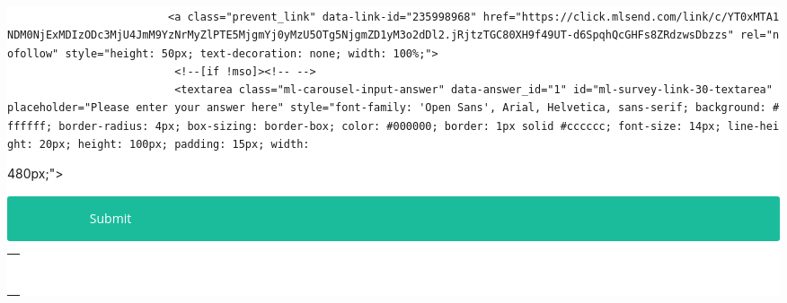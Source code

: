                              <a class="prevent_link" data-link-id="235998968" href="https://click.mlsend.com/link/c/YT0xMTA1NDM0NjExMDIzODc3MjU4JmM9YzNrMyZlPTE5MjgmYj0yMzU5OTg5NjgmZD1yM3o2dDl2.jRjtzTGC80XH9f49UT-d6SpqhQcGHFs8ZRdzwsDbzzs" rel="nofollow" style="height: 50px; text-decoration: none; width: 100%;">
                              <!--[if !mso]><!-- -->
                              <textarea class="ml-carousel-input-answer" data-answer_id="1" id="ml-survey-link-30-textarea" placeholder="Please enter your answer here" style="font-family: 'Open Sans', Arial, Helvetica, sans-serif; background: #ffffff; border-radius: 4px; box-sizing: border-box; color: #000000; border: 1px solid #cccccc; font-size: 14px; line-height: 20px; height: 100px; padding: 15px; width:
480px;"></textarea>
                              <!--<![endif]-->
                              <!--[if mso]>         <table border="0" cellpadding="0" cellspacing="">           <tr>             <td class="open-question-input" align="left" valign="top" style="background: #ffffff; border: 1px solid #cccccc; color: #000000; font-family: 'Open Sans', Arial, Helvetica, sans-serif; font-size: 14px; padding: 15px; height: 70px; width: 480px;">Please enter your answer here</td>           </tr>         </table>         <![endif]-->
                             </a>
                            </td>
                           </tr>
                           <tr>
                            <td class="spacingHeight-40" height="40">
                            </td>
                           </tr>
                           <tr>
                            <td align="center" class="mlContentButton">
                             <table bgcolor="#1abc9c" border="0" cellpadding="0" cellspacing="0" class="mlContentTable" style="border-collapse: separate; border-radius: 3px;" width="">
                              <tr>
                               <td align="center" style="padding: 15px; border-radius: 3px; color: #ffffff; font-family: 'Open Sans', Arial, Helvetica, sans-serif; font-size: 14px; line-height: 20px; width: 200px; " valign="middle">
                                <a class="mlContentButton ml-carousel-cta" data-link-id="235998970" data-question="Do you have any comments or suggestions?" data-question_id="30" data-question_type="open_question" href="https://click.mlsend.com/link/c/YT0xMTA1NDM0NjExMDIzODc3MjU4JmM9YzNrMyZlPTE5MjgmYj0yMzU5OTg5NzAmZD1hMHI4bDJz.EU-cFje3Hv9y3QHed38MzUzcxRCZ3zU5_cYj17gBnRw" id="ml-survey-link-30" rel="nofollow" style="color: #ffffff; border-radius: 3px; display: inline-block; font-family: 'Open Sans', Arial, Helvetica, sans-serif; font-size: 14px; font-weight: 400; line-height: 20px; text-align: center; text-decoration: none;">
                                 Submit
                                </a>
                               </td>
                              </tr>
                             </table>
                            </td>
                           </tr>
                          </table>
                         </td>
                        </tr>
                       </table>
                      </td>
                     </tr>
                    </table>
                   </td>
                  </tr>
                 </table>
                </td>
               </tr>
              </table>
              <table align="center" border="0" cellpadding="0" cellspacing="0" class="mlContentTable" style="width: 640px; min-width: 640px;" width="640">
               <tr>
                <td class="spacingHeight-40" height="40" style="line-height: 40px; min-height: 40px;">
                </td>
               </tr>
              </table>